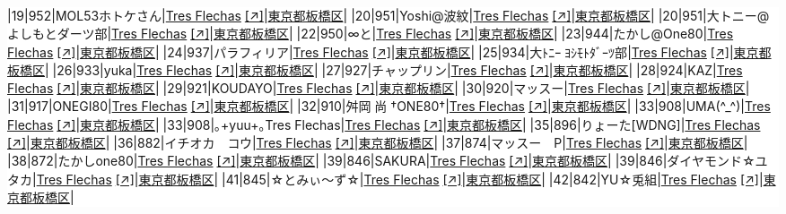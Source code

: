 |19|952|<span class="rank-name-dl">MOL53ホトケさん</span>|<a href="/darts/rank/shops/47f09f8b860cf463790ab824ce8730e5.html">Tres Flechas</a> <a href="https://search.dartslive.com/jp/shop/47f09f8b860cf463790ab824ce8730e5">[↗]</a>|<a href="/darts/rank/東京都/板橋区">東京都板橋区</a>|
|20|951|<span class="rank-name-dl">Yoshi@波紋</span>|<a href="/darts/rank/shops/47f09f8b860cf463790ab824ce8730e5.html">Tres Flechas</a> <a href="https://search.dartslive.com/jp/shop/47f09f8b860cf463790ab824ce8730e5">[↗]</a>|<a href="/darts/rank/東京都/板橋区">東京都板橋区</a>|
|20|951|<span class="rank-name-pd">大トニー@よしもとダーツ部</span>|<a href="/darts/rank/shops/9823.html">Tres Flechas</a> <a href="https://vs.phoenixdarts.com/jp/shop/shopDetailInfo/s_9823?s_seq=9823">[↗]</a>|<a href="/darts/rank/東京都/板橋区">東京都板橋区</a>|
|22|950|<span class="rank-name-dl">∞と</span>|<a href="/darts/rank/shops/47f09f8b860cf463790ab824ce8730e5.html">Tres Flechas</a> <a href="https://search.dartslive.com/jp/shop/47f09f8b860cf463790ab824ce8730e5">[↗]</a>|<a href="/darts/rank/東京都/板橋区">東京都板橋区</a>|
|23|944|<span class="rank-name-pd">たかし@One80</span>|<a href="/darts/rank/shops/9823.html">Tres Flechas</a> <a href="https://vs.phoenixdarts.com/jp/shop/shopDetailInfo/s_9823?s_seq=9823">[↗]</a>|<a href="/darts/rank/東京都/板橋区">東京都板橋区</a>|
|24|937|<span class="rank-name-pd">パラフィリア</span>|<a href="/darts/rank/shops/9823.html">Tres Flechas</a> <a href="https://vs.phoenixdarts.com/jp/shop/shopDetailInfo/s_9823?s_seq=9823">[↗]</a>|<a href="/darts/rank/東京都/板橋区">東京都板橋区</a>|
|25|934|<span class="rank-name-dl">大ﾄﾆｰ ﾖｼﾓﾄﾀﾞｰﾂ部</span>|<a href="/darts/rank/shops/47f09f8b860cf463790ab824ce8730e5.html">Tres Flechas</a> <a href="https://search.dartslive.com/jp/shop/47f09f8b860cf463790ab824ce8730e5">[↗]</a>|<a href="/darts/rank/東京都/板橋区">東京都板橋区</a>|
|26|933|<span class="rank-name-dl">yuka</span>|<a href="/darts/rank/shops/47f09f8b860cf463790ab824ce8730e5.html">Tres Flechas</a> <a href="https://search.dartslive.com/jp/shop/47f09f8b860cf463790ab824ce8730e5">[↗]</a>|<a href="/darts/rank/東京都/板橋区">東京都板橋区</a>|
|27|927|<span class="rank-name-dl">チャップリン</span>|<a href="/darts/rank/shops/47f09f8b860cf463790ab824ce8730e5.html">Tres Flechas</a> <a href="https://search.dartslive.com/jp/shop/47f09f8b860cf463790ab824ce8730e5">[↗]</a>|<a href="/darts/rank/東京都/板橋区">東京都板橋区</a>|
|28|924|<span class="rank-name-dl">KAZ</span>|<a href="/darts/rank/shops/47f09f8b860cf463790ab824ce8730e5.html">Tres Flechas</a> <a href="https://search.dartslive.com/jp/shop/47f09f8b860cf463790ab824ce8730e5">[↗]</a>|<a href="/darts/rank/東京都/板橋区">東京都板橋区</a>|
|29|921|<span class="rank-name-pd">KOUDAYO</span>|<a href="/darts/rank/shops/9823.html">Tres Flechas</a> <a href="https://vs.phoenixdarts.com/jp/shop/shopDetailInfo/s_9823?s_seq=9823">[↗]</a>|<a href="/darts/rank/東京都/板橋区">東京都板橋区</a>|
|30|920|<span class="rank-name-pd">マッスー</span>|<a href="/darts/rank/shops/9823.html">Tres Flechas</a> <a href="https://vs.phoenixdarts.com/jp/shop/shopDetailInfo/s_9823?s_seq=9823">[↗]</a>|<a href="/darts/rank/東京都/板橋区">東京都板橋区</a>|
|31|917|<span class="rank-name-pd">ONEGI80</span>|<a href="/darts/rank/shops/9823.html">Tres Flechas</a> <a href="https://vs.phoenixdarts.com/jp/shop/shopDetailInfo/s_9823?s_seq=9823">[↗]</a>|<a href="/darts/rank/東京都/板橋区">東京都板橋区</a>|
|32|910|<span class="rank-name-pd">舛岡 尚 †ONE80†</span>|<a href="/darts/rank/shops/9823.html">Tres Flechas</a> <a href="https://vs.phoenixdarts.com/jp/shop/shopDetailInfo/s_9823?s_seq=9823">[↗]</a>|<a href="/darts/rank/東京都/板橋区">東京都板橋区</a>|
|33|908|<span class="rank-name-dl">UMA(^_^)</span>|<a href="/darts/rank/shops/47f09f8b860cf463790ab824ce8730e5.html">Tres Flechas</a> <a href="https://search.dartslive.com/jp/shop/47f09f8b860cf463790ab824ce8730e5">[↗]</a>|<a href="/darts/rank/東京都/板橋区">東京都板橋区</a>|
|33|908|<span class="rank-name-pd">｡+yuu+｡Tres Flechas</span>|<a href="/darts/rank/shops/9823.html">Tres Flechas</a> <a href="https://vs.phoenixdarts.com/jp/shop/shopDetailInfo/s_9823?s_seq=9823">[↗]</a>|<a href="/darts/rank/東京都/板橋区">東京都板橋区</a>|
|35|896|<span class="rank-name-dl">りょーた[WDNG]</span>|<a href="/darts/rank/shops/47f09f8b860cf463790ab824ce8730e5.html">Tres Flechas</a> <a href="https://search.dartslive.com/jp/shop/47f09f8b860cf463790ab824ce8730e5">[↗]</a>|<a href="/darts/rank/東京都/板橋区">東京都板橋区</a>|
|36|882|<span class="rank-name-dl">イチオカ　コウ</span>|<a href="/darts/rank/shops/47f09f8b860cf463790ab824ce8730e5.html">Tres Flechas</a> <a href="https://search.dartslive.com/jp/shop/47f09f8b860cf463790ab824ce8730e5">[↗]</a>|<a href="/darts/rank/東京都/板橋区">東京都板橋区</a>|
|37|874|<span class="rank-name-dl">マッスー　P</span>|<a href="/darts/rank/shops/47f09f8b860cf463790ab824ce8730e5.html">Tres Flechas</a> <a href="https://search.dartslive.com/jp/shop/47f09f8b860cf463790ab824ce8730e5">[↗]</a>|<a href="/darts/rank/東京都/板橋区">東京都板橋区</a>|
|38|872|<span class="rank-name-pd">たかしone80</span>|<a href="/darts/rank/shops/9823.html">Tres Flechas</a> <a href="https://vs.phoenixdarts.com/jp/shop/shopDetailInfo/s_9823?s_seq=9823">[↗]</a>|<a href="/darts/rank/東京都/板橋区">東京都板橋区</a>|
|39|846|<span class="rank-name-pd">SAKURA</span>|<a href="/darts/rank/shops/9823.html">Tres Flechas</a> <a href="https://vs.phoenixdarts.com/jp/shop/shopDetailInfo/s_9823?s_seq=9823">[↗]</a>|<a href="/darts/rank/東京都/板橋区">東京都板橋区</a>|
|39|846|<span class="rank-name-pd">ダイヤモンド☆ユタカ</span>|<a href="/darts/rank/shops/9823.html">Tres Flechas</a> <a href="https://vs.phoenixdarts.com/jp/shop/shopDetailInfo/s_9823?s_seq=9823">[↗]</a>|<a href="/darts/rank/東京都/板橋区">東京都板橋区</a>|
|41|845|<span class="rank-name-pd">☆とみぃ～ず☆</span>|<a href="/darts/rank/shops/9823.html">Tres Flechas</a> <a href="https://vs.phoenixdarts.com/jp/shop/shopDetailInfo/s_9823?s_seq=9823">[↗]</a>|<a href="/darts/rank/東京都/板橋区">東京都板橋区</a>|
|42|842|<span class="rank-name-pd">YU☆兎組</span>|<a href="/darts/rank/shops/9823.html">Tres Flechas</a> <a href="https://vs.phoenixdarts.com/jp/shop/shopDetailInfo/s_9823?s_seq=9823">[↗]</a>|<a href="/darts/rank/東京都/板橋区">東京都板橋区</a>|
